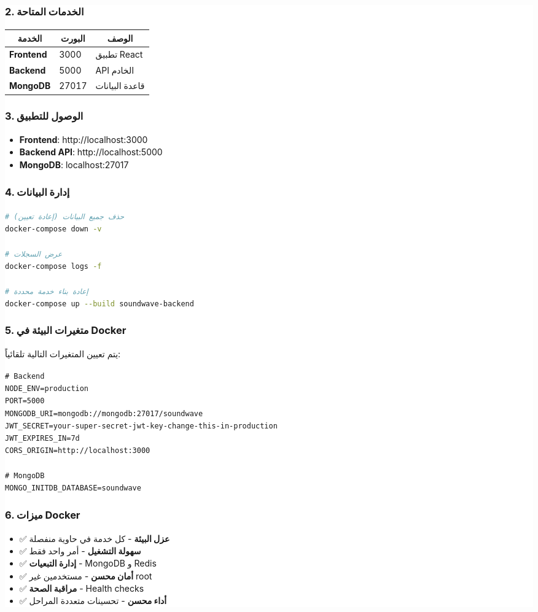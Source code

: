 ### 2. الخدمات المتاحة

| الخدمة | البورت | الوصف |
|--------|--------|--------|
| **Frontend** | 3000 | تطبيق React |
| **Backend** | 5000 | API الخادم |
| **MongoDB** | 27017 | قاعدة البيانات |

### 3. الوصول للتطبيق

- **Frontend**: http://localhost:3000
- **Backend API**: http://localhost:5000
- **MongoDB**: localhost:27017

### 4. إدارة البيانات

```bash
# حذف جميع البيانات (إعادة تعيين)
docker-compose down -v

# عرض السجلات
docker-compose logs -f

# إعادة بناء خدمة محددة
docker-compose up --build soundwave-backend
```

### 5. متغيرات البيئة في Docker

يتم تعيين المتغيرات التالية تلقائياً:

```env
# Backend
NODE_ENV=production
PORT=5000
MONGODB_URI=mongodb://mongodb:27017/soundwave
JWT_SECRET=your-super-secret-jwt-key-change-this-in-production
JWT_EXPIRES_IN=7d
CORS_ORIGIN=http://localhost:3000

# MongoDB
MONGO_INITDB_DATABASE=soundwave
```

### 6. ميزات Docker

- ✅ **عزل البيئة** - كل خدمة في حاوية منفصلة
- ✅ **سهولة التشغيل** - أمر واحد فقط
- ✅ **إدارة التبعيات** - MongoDB و Redis
- ✅ **أمان محسن** - مستخدمين غير root
- ✅ **مراقبة الصحة** - Health checks
- ✅ **أداء محسن** - تحسينات متعددة المراحل
